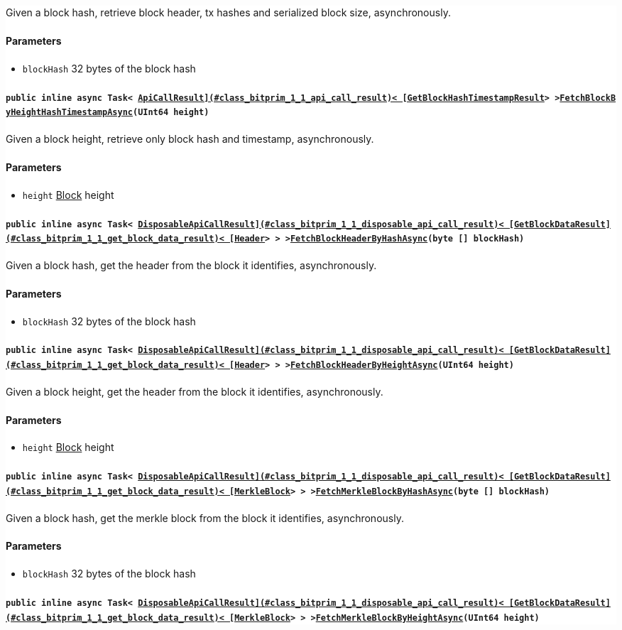 Given a block hash, retrieve block header, tx hashes and serialized block size, asynchronously.

#### Parameters
* `blockHash` 32 bytes of the block hash

#### `public inline async Task< `[`ApiCallResult](#class_bitprim_1_1_api_call_result)< [GetBlockHashTimestampResult`](#class_bitprim_1_1_get_block_hash_timestamp_result)` > > `[`FetchBlockByHeightHashTimestampAsync`](#class_bitprim_1_1_chain_1a0ed827e80a50f6ef1537f4e3323161ec)`(UInt64 height)` 

Given a block height, retrieve only block hash and timestamp, asynchronously.

#### Parameters
* `height` [Block](#class_bitprim_1_1_block) height

#### `public inline async Task< `[`DisposableApiCallResult](#class_bitprim_1_1_disposable_api_call_result)< [GetBlockDataResult](#class_bitprim_1_1_get_block_data_result)< [Header`](#class_bitprim_1_1_header)` > > > `[`FetchBlockHeaderByHashAsync`](#class_bitprim_1_1_chain_1a481afe875fea3bed18fdcc5f34881d24)`(byte [] blockHash)` 

Given a block hash, get the header from the block it identifies, asynchronously.

#### Parameters
* `blockHash` 32 bytes of the block hash

#### `public inline async Task< `[`DisposableApiCallResult](#class_bitprim_1_1_disposable_api_call_result)< [GetBlockDataResult](#class_bitprim_1_1_get_block_data_result)< [Header`](#class_bitprim_1_1_header)` > > > `[`FetchBlockHeaderByHeightAsync`](#class_bitprim_1_1_chain_1af8dde319dada6e5fc337110280e7ecdf)`(UInt64 height)` 

Given a block height, get the header from the block it identifies, asynchronously.

#### Parameters
* `height` [Block](#class_bitprim_1_1_block) height

#### `public inline async Task< `[`DisposableApiCallResult](#class_bitprim_1_1_disposable_api_call_result)< [GetBlockDataResult](#class_bitprim_1_1_get_block_data_result)< [MerkleBlock`](#class_bitprim_1_1_merkle_block)` > > > `[`FetchMerkleBlockByHashAsync`](#class_bitprim_1_1_chain_1a3065a220899aa4e7499e00c82a986800)`(byte [] blockHash)` 

Given a block hash, get the merkle block from the block it identifies, asynchronously.

#### Parameters
* `blockHash` 32 bytes of the block hash

#### `public inline async Task< `[`DisposableApiCallResult](#class_bitprim_1_1_disposable_api_call_result)< [GetBlockDataResult](#class_bitprim_1_1_get_block_data_result)< [MerkleBlock`](#class_bitprim_1_1_merkle_block)` > > > `[`FetchMerkleBlockByHeightAsync`](#class_bitprim_1_1_chain_1a51960cb40096565cba29801ecef869ce)`(UInt64 height)` 
